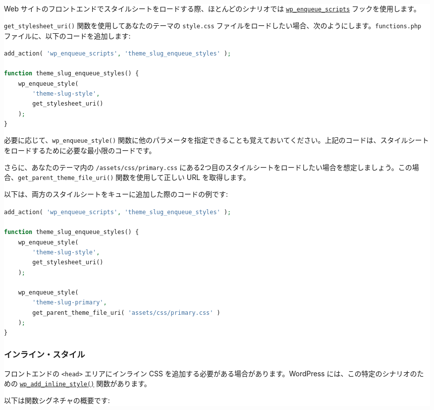 
Web サイトのフロントエンドでスタイルシートをロードする際、ほとんどのシナリオでは [`wp_enqueue_scripts`](https://developer.wordpress.org/reference/hooks/wp_enqueue_scripts/) フックを使用します。



`get_stylesheet_uri()` 関数を使用してあなたのテーマの `style.css` ファイルをロードしたい場合、次のようにします。`functions.php` ファイルに、以下のコードを追加します:

```php
add_action( 'wp_enqueue_scripts', 'theme_slug_enqueue_styles' );

function theme_slug_enqueue_styles() {
	wp_enqueue_style( 
		'theme-slug-style', 
		get_stylesheet_uri()
	);
}
```



必要に応じて、`wp_enqueue_style()` 関数に他のパラメータを指定できることも覚えておいてください。上記のコードは、スタイルシートをロードするために必要な最小限のコードです。



さらに、あなたのテーマ内の `/assets/css/primary.css` にある2つ目のスタイルシートをロードしたい場合を想定しましょう。この場合、`get_parent_theme_file_uri()` 関数を使用して正しい URL を取得します。



以下は、両方のスタイルシートをキューに追加した際のコードの例です:

```php
add_action( 'wp_enqueue_scripts', 'theme_slug_enqueue_styles' );

function theme_slug_enqueue_styles() {
	wp_enqueue_style(
		'theme-slug-style', 
		get_stylesheet_uri()
	);

	wp_enqueue_style( 
		'theme-slug-primary',
		get_parent_theme_file_uri( 'assets/css/primary.css' )
	);
}
```



### インライン・スタイル



フロントエンドの `<head>` エリアにインライン CSS を追加する必要がある場合があります。WordPress には、この特定のシナリオのための [`wp_add_inline_style()`](https://developer.wordpress.org/reference/functions/wp_add_inline_style/) 関数があります。



以下は関数シグネチャの概要です:
